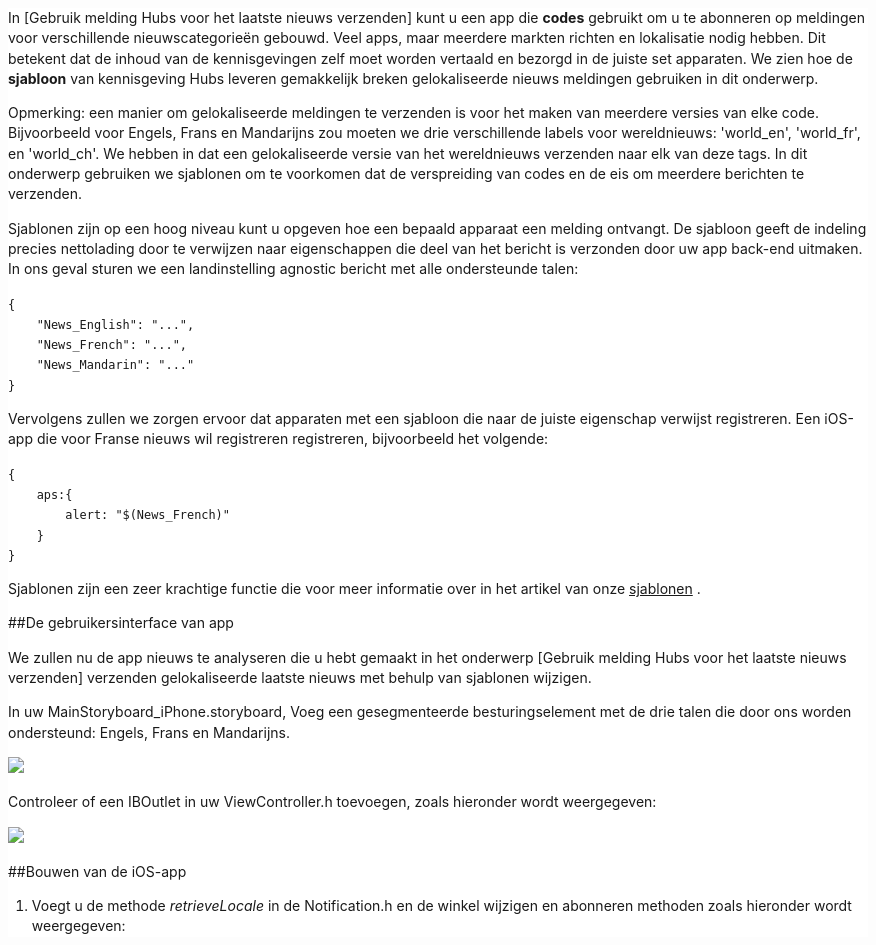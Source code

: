 In [Gebruik melding Hubs voor het laatste nieuws verzenden] kunt u een app die **codes** gebruikt om u te abonneren op meldingen voor verschillende nieuwscategorieën gebouwd.
Veel apps, maar meerdere markten richten en lokalisatie nodig hebben. Dit betekent dat de inhoud van de kennisgevingen zelf moet worden vertaald en bezorgd in de juiste set apparaten.
We zien hoe de **sjabloon** van kennisgeving Hubs leveren gemakkelijk breken gelokaliseerde nieuws meldingen gebruiken in dit onderwerp.

Opmerking: een manier om gelokaliseerde meldingen te verzenden is voor het maken van meerdere versies van elke code. Bijvoorbeeld voor Engels, Frans en Mandarijns zou moeten we drie verschillende labels voor wereldnieuws: 'world_en', 'world_fr', en 'world_ch'. We hebben in dat een gelokaliseerde versie van het wereldnieuws verzenden naar elk van deze tags. In dit onderwerp gebruiken we sjablonen om te voorkomen dat de verspreiding van codes en de eis om meerdere berichten te verzenden.

Sjablonen zijn op een hoog niveau kunt u opgeven hoe een bepaald apparaat een melding ontvangt. De sjabloon geeft de indeling precies nettolading door te verwijzen naar eigenschappen die deel van het bericht is verzonden door uw app back-end uitmaken. In ons geval sturen we een landinstelling agnostic bericht met alle ondersteunde talen:

    {
        "News_English": "...",
        "News_French": "...",
        "News_Mandarin": "..."
    }

Vervolgens zullen we zorgen ervoor dat apparaten met een sjabloon die naar de juiste eigenschap verwijst registreren. Een iOS-app die voor Franse nieuws wil registreren registreren, bijvoorbeeld het volgende:

    {
        aps:{
            alert: "$(News_French)"
        }
    }

Sjablonen zijn een zeer krachtige functie die voor meer informatie over in het artikel van onze [sjablonen](notification-hubs-templates-cross-platform-push-messages.md) .

##<a name="the-app-user-interface"></a>De gebruikersinterface van app

We zullen nu de app nieuws te analyseren die u hebt gemaakt in het onderwerp [Gebruik melding Hubs voor het laatste nieuws verzenden] verzenden gelokaliseerde laatste nieuws met behulp van sjablonen wijzigen.


In uw MainStoryboard_iPhone.storyboard, Voeg een gesegmenteerde besturingselement met de drie talen die door ons worden ondersteund: Engels, Frans en Mandarijns.

![][13]

Controleer of een IBOutlet in uw ViewController.h toevoegen, zoals hieronder wordt weergegeven:

![][14]

##<a name="building-the-ios-app"></a>Bouwen van de iOS-app


1. Voegt u de methode *retrieveLocale* in de Notification.h en de winkel wijzigen en abonneren methoden zoals hieronder wordt weergegeven:


[13]: ./media/notification-hubs-ios-send-localized-breaking-news/ios_localized1.png
[14]: ./media/notification-hubs-ios-send-localized-breaking-news/ios_localized2.png
[How To: Service Bus Notification Hubs (iOS Apps)]: http://msdn.microsoft.com/library/jj927168.aspx
[Melding Hubs gebruiken voor het verzenden van laatste nieuws]: /manage/services/notification-hubs/breaking-news-ios
[Mobile Service]: /develop/mobile/tutorials/get-started
[Waarschuw gebruikers met Hubs melding: ASP.NET]: /manage/services/notification-hubs/notify-users-aspnet
[Waarschuw gebruikers met Hubs melding: Mobile-Services]: /manage/services/notification-hubs/notify-users
[Submit an app page]: http://go.microsoft.com/fwlink/p/?LinkID=266582
[My Applications]: http://go.microsoft.com/fwlink/p/?LinkId=262039
[Live SDK for Windows]: http://go.microsoft.com/fwlink/p/?LinkId=262253
[Get started with Mobile Services]: /develop/mobile/tutorials/get-started/#create-new-service
[Get started with data]: /develop/mobile/tutorials/get-started-with-data-ios
[Get started with authentication]: /develop/mobile/tutorials/get-started-with-users-ios
[Get started with push notifications]: /develop/mobile/tutorials/get-started-with-push-ios
[Push notifications to app users]: /develop/mobile/tutorials/push-notifications-to-users-ios
[Authorize users with scripts]: /develop/mobile/tutorials/authorize-users-in-scripts-ios
[JavaScript and HTML]: ../get-started-with-push-js.md
[Windows Developer Preview registration steps for Mobile Services]: ../mobile-services-windows-developer-preview-registration.md
[wns object]: http://go.microsoft.com/fwlink/p/?LinkId=260591
[Notification Hubs Guidance]: http://msdn.microsoft.com/library/jj927170.aspx
[Notification Hubs How-To for iOS]: http://msdn.microsoft.com/library/jj927168.aspx